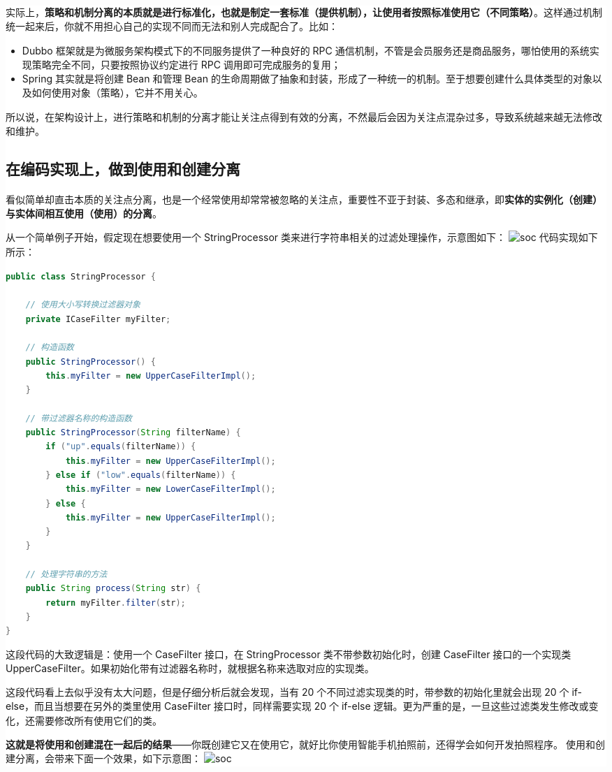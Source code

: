 实际上，**策略和机制分离的本质就是进行标准化，也就是制定一套标准（提供机制），让使用者按照标准使用它（不同策略）**。这样通过机制统一起来后，你就不用担心自己的实现不同而无法和别人完成配合了。比如：
- Dubbo 框架就是为微服务架构模式下的不同服务提供了一种良好的 RPC 通信机制，不管是会员服务还是商品服务，哪怕使用的系统实现策略完全不同，只要按照协议约定进行 RPC 调用即可完成服务的复用；
- Spring 其实就是将创建 Bean 和管理 Bean 的生命周期做了抽象和封装，形成了一种统一的机制。至于想要创建什么具体类型的对象以及如何使用对象（策略），它并不用关心。

所以说，在架构设计上，进行策略和机制的分离才能让关注点得到有效的分离，不然最后会因为关注点混杂过多，导致系统越来越无法修改和维护。

## 在编码实现上，做到使用和创建分离

看似简单却直击本质的关注点分离，也是一个经常使用却常常被忽略的关注点，重要性不亚于封装、多态和继承，即**实体的实例化（创建）与实体间相互使用（使用）的分离**。

从一个简单例子开始，假定现在想要使用一个 StringProcessor 类来进行字符串相关的过滤处理操作，示意图如下：
![soc](https://maxpixelton.github.io/images/assert/design-patterns/soc-05.jpg)
 代码实现如下所示：  
```java
public class StringProcessor {

    // 使用大小写转换过滤器对象
    private ICaseFilter myFilter;

    // 构造函数
    public StringProcessor() {
        this.myFilter = new UpperCaseFilterImpl();
    }

    // 带过滤器名称的构造函数
    public StringProcessor(String filterName) {
        if ("up".equals(filterName)) {
            this.myFilter = new UpperCaseFilterImpl();
        } else if ("low".equals(filterName)) {
            this.myFilter = new LowerCaseFilterImpl();
        } else {
            this.myFilter = new UpperCaseFilterImpl();
        }
    }

    // 处理字符串的方法
    public String process(String str) {
        return myFilter.filter(str);
    }
}

```
这段代码的大致逻辑是：使用一个 CaseFilter 接口，在 StringProcessor 类不带参数初始化时，创建 CaseFilter 接口的一个实现类 UpperCaseFilter。如果初始化带有过滤器名称时，就根据名称来选取对应的实现类。

这段代码看上去似乎没有太大问题，但是仔细分析后就会发现，当有 20 个不同过滤实现类的时，带参数的初始化里就会出现 20 个 if-else，而且当想要在另外的类里使用 CaseFilter 接口时，同样需要实现 20 个 if-else 逻辑。更为严重的是，一旦这些过滤类发生修改或变化，还需要修改所有使用它们的类。

**这就是将使用和创建混在一起后的结果**——你既创建它又在使用它，就好比你使用智能手机拍照前，还得学会如何开发拍照程序。
使用和创建分离，会带来下面一个效果，如下示意图：
![soc](https://maxpixelton.github.io/images/assert/design-patterns/soc-06.jpg)
